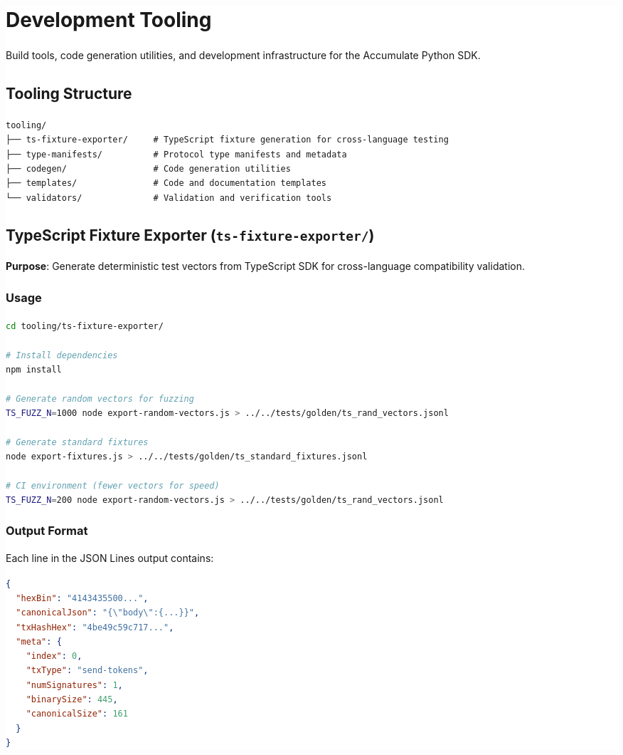 # Development Tooling

Build tools, code generation utilities, and development infrastructure for the Accumulate Python SDK.

## Tooling Structure

```
tooling/
├── ts-fixture-exporter/     # TypeScript fixture generation for cross-language testing
├── type-manifests/          # Protocol type manifests and metadata
├── codegen/                 # Code generation utilities
├── templates/               # Code and documentation templates
└── validators/              # Validation and verification tools
```

## TypeScript Fixture Exporter (`ts-fixture-exporter/`)

**Purpose**: Generate deterministic test vectors from TypeScript SDK for cross-language compatibility validation.

### Usage
```bash
cd tooling/ts-fixture-exporter/

# Install dependencies
npm install

# Generate random vectors for fuzzing
TS_FUZZ_N=1000 node export-random-vectors.js > ../../tests/golden/ts_rand_vectors.jsonl

# Generate standard fixtures
node export-fixtures.js > ../../tests/golden/ts_standard_fixtures.jsonl

# CI environment (fewer vectors for speed)
TS_FUZZ_N=200 node export-random-vectors.js > ../../tests/golden/ts_rand_vectors.jsonl
```

### Output Format
Each line in the JSON Lines output contains:
```json
{
  "hexBin": "4143435500...",
  "canonicalJson": "{\"body\":{...}}",
  "txHashHex": "4be49c59c717...",
  "meta": {
    "index": 0,
    "txType": "send-tokens",
    "numSignatures": 1,
    "binarySize": 445,
    "canonicalSize": 161
  }
}
```
